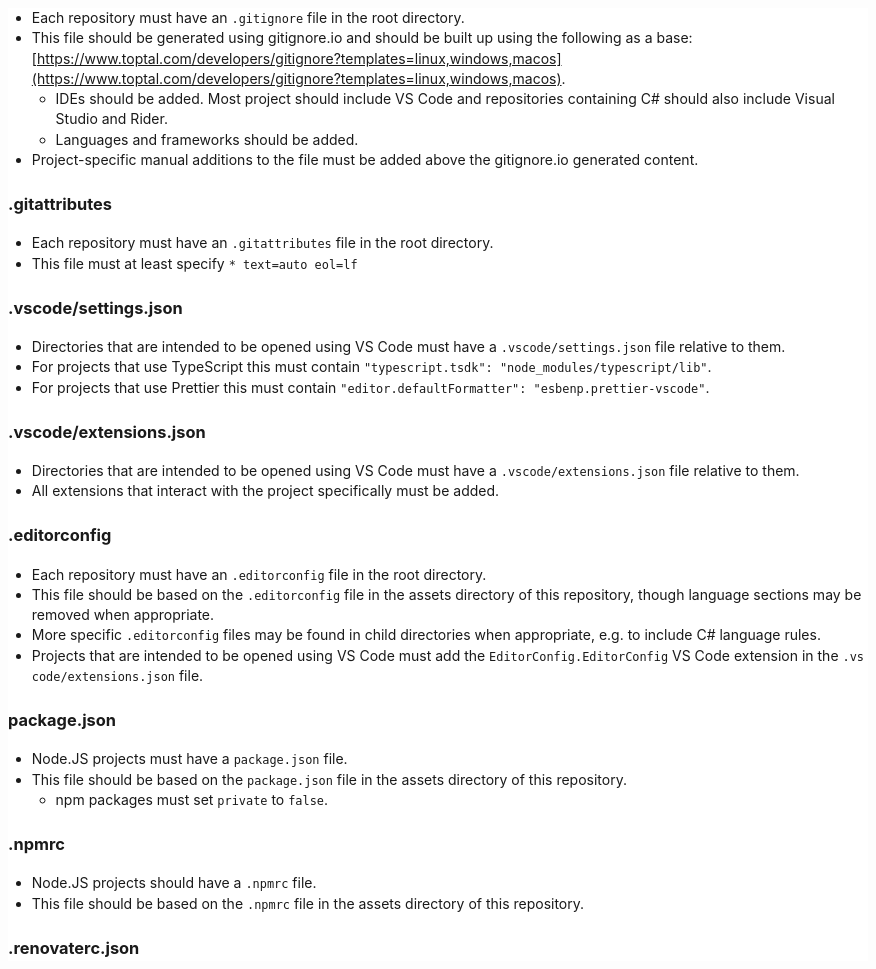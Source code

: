 - Each repository must have an `.gitignore` file in the root directory.
- This file should be generated using gitignore.io and should be built up using the following as a base:   
[https://www.toptal.com/developers/gitignore?templates=linux,windows,macos](https://www.toptal.com/developers/gitignore?templates=linux,windows,macos).
  - IDEs should be added. Most project should include VS Code and repositories containing C# should also include Visual Studio and Rider.
  - Languages and frameworks should be added.
- Project-specific manual additions to the file must be added above the gitignore.io generated content.

### .gitattributes

- Each repository must have an `.gitattributes` file in the root directory.
- This file must at least specify `* text=auto eol=lf`

### .vscode/settings.json

- Directories that are intended to be opened using VS Code must have a `.vscode/settings.json` file relative to them.
- For projects that use TypeScript this must contain `"typescript.tsdk": "node_modules/typescript/lib"`.
- For projects that use Prettier this must contain `"editor.defaultFormatter": "esbenp.prettier-vscode"`.

### .vscode/extensions.json

- Directories that are intended to be opened using VS Code must have a `.vscode/extensions.json` file relative to them.
- All extensions that interact with the project specifically must be added.

### .editorconfig

- Each repository must have an `.editorconfig` file in the root directory.
- This file should be based on the `.editorconfig` file in the assets directory of this repository, though language sections may be removed when appropriate.
- More specific `.editorconfig` files may be found in child directories when appropriate, e.g. to include C# language rules.
- Projects that are intended to be opened using VS Code must add the `EditorConfig.EditorConfig` VS Code extension in the `.vscode/extensions.json` file.

### package.json

- Node.JS projects must have a `package.json` file.
- This file should be based on the `package.json` file in the assets directory of this repository.
  - npm packages must set `private` to `false`.

### .npmrc

- Node.JS projects should have a `.npmrc` file.
- This file should be based on the `.npmrc` file in the assets directory of this repository.

### .renovaterc.json
